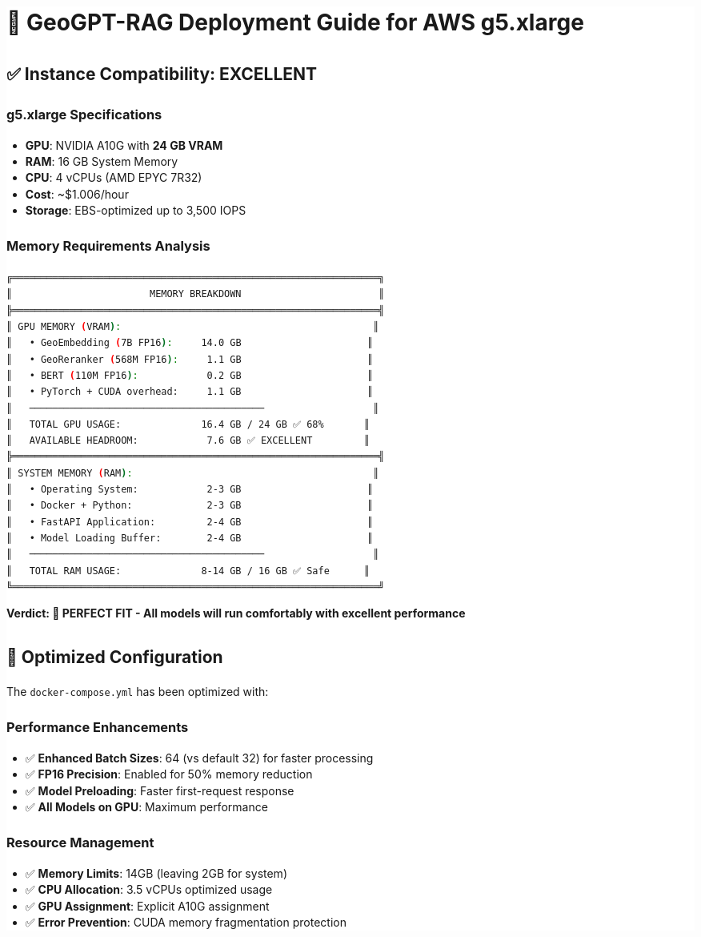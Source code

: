 # 🚀 GeoGPT-RAG Deployment Guide for AWS g5.xlarge

## ✅ **Instance Compatibility: EXCELLENT**

### **g5.xlarge Specifications**
- **GPU**: NVIDIA A10G with **24 GB VRAM** 
- **RAM**: 16 GB System Memory
- **CPU**: 4 vCPUs (AMD EPYC 7R32)
- **Cost**: ~$1.006/hour
- **Storage**: EBS-optimized up to 3,500 IOPS

### **Memory Requirements Analysis**
```bash
╔════════════════════════════════════════════════════════════════╗
║                        MEMORY BREAKDOWN                        ║
╠════════════════════════════════════════════════════════════════╣
║ GPU MEMORY (VRAM):                                            ║
║   • GeoEmbedding (7B FP16):     14.0 GB                      ║
║   • GeoReranker (568M FP16):     1.1 GB                      ║
║   • BERT (110M FP16):            0.2 GB                      ║
║   • PyTorch + CUDA overhead:     1.1 GB                      ║
║   ─────────────────────────────────────────                   ║
║   TOTAL GPU USAGE:              16.4 GB / 24 GB ✅ 68%       ║
║   AVAILABLE HEADROOM:            7.6 GB ✅ EXCELLENT         ║
╠════════════════════════════════════════════════════════════════╣
║ SYSTEM MEMORY (RAM):                                          ║
║   • Operating System:            2-3 GB                      ║
║   • Docker + Python:             2-3 GB                      ║
║   • FastAPI Application:         2-4 GB                      ║
║   • Model Loading Buffer:        2-4 GB                      ║
║   ─────────────────────────────────────────                   ║
║   TOTAL RAM USAGE:              8-14 GB / 16 GB ✅ Safe      ║
╚════════════════════════════════════════════════════════════════╝
```

**Verdict: 🎯 PERFECT FIT - All models will run comfortably with excellent performance**

## 🔧 **Optimized Configuration**

The `docker-compose.yml` has been optimized with:

### **Performance Enhancements**
- ✅ **Enhanced Batch Sizes**: 64 (vs default 32) for faster processing
- ✅ **FP16 Precision**: Enabled for 50% memory reduction
- ✅ **Model Preloading**: Faster first-request response
- ✅ **All Models on GPU**: Maximum performance

### **Resource Management**  
- ✅ **Memory Limits**: 14GB (leaving 2GB for system)
- ✅ **CPU Allocation**: 3.5 vCPUs optimized usage
- ✅ **GPU Assignment**: Explicit A10G assignment
- ✅ **Error Prevention**: CUDA memory fragmentation protection
